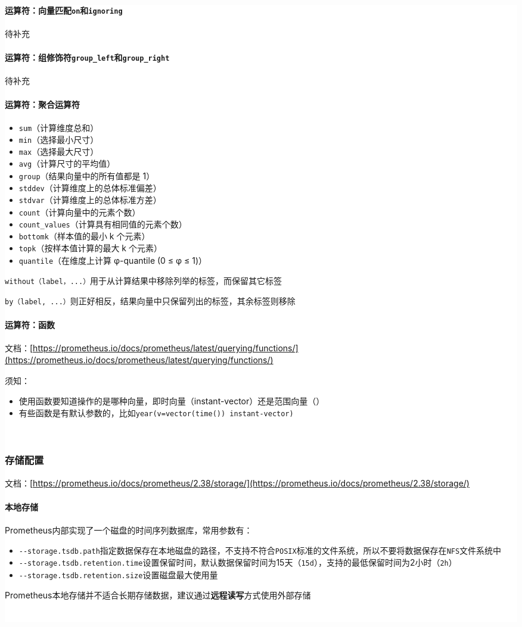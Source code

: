 #### 运算符：向量匹配`on`和`ignoring`

待补充

#### 运算符：组修饰符`group_left`和`group_right`

待补充

#### 运算符：聚合运算符

- `sum`（计算维度总和）
- `min`（选择最小尺寸）
- `max`（选择最大尺寸）
- `avg`（计算尺寸的平均值）
- `group`（结果向量中的所有值都是 1）
- `stddev`（计算维度上的总体标准偏差）
- `stdvar`（计算维度上的总体标准方差）
- `count`（计算向量中的元素个数）
- `count_values`（计算具有相同值的元素个数）
- `bottomk`（样本值的最小 k 个元素）
- `topk`（按样本值计算的最大 k 个元素）
- `quantile`（在维度上计算 φ-quantile (0 ≤ φ ≤ 1)）

`without（label，...）`用于从计算结果中移除列举的标签，而保留其它标签

`by（label, ...）`则正好相反，结果向量中只保留列出的标签，其余标签则移除



#### 运算符：函数

文档：[https://prometheus.io/docs/prometheus/latest/querying/functions/](https://prometheus.io/docs/prometheus/latest/querying/functions/)

须知：

* 使用函数要知道操作的是哪种向量，即时向量（instant-vector）还是范围向量（）
* 有些函数是有默认参数的，比如`year(v=vector(time()) instant-vector)`

<br />

### 存储配置

文档：[https://prometheus.io/docs/prometheus/2.38/storage/](https://prometheus.io/docs/prometheus/2.38/storage/)

#### 本地存储

Prometheus内部实现了一个磁盘的时间序列数据库，常用参数有：

* `--storage.tsdb.path`指定数据保存在本地磁盘的路径，不支持不符合`POSIX`标准的文件系统，所以不要将数据保存在`NFS`文件系统中
* `--storage.tsdb.retention.time`设置保留时间，默认数据保留时间为15天（`15d`），支持的最低保留时间为2小时（`2h`）
* `--storage.tsdb.retention.size`设置磁盘最大使用量

Prometheus本地存储并不适合长期存储数据，建议通过**远程读写**方式使用外部存储

<br />
